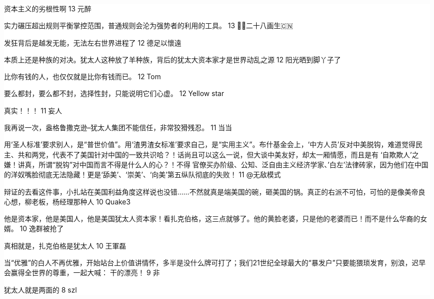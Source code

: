  资本主义的劣根性啊
 13
元醉

 实力碾压超出规则平衡掌控范围，普通规则会沦为强势者的利用的工具。
 13
🍭🌀二十八画生🇨🇳

 发狂背后是越发无能，无法左右世界进程了
 12
德足以懷遠

 本质上还是种族的对决。犹太人这种放了羊种族，背后的犹太大资本家才是世界动乱之源
 12
阳光晒到脚丫子了

 比你有钱的人，也仅仅就是比你有钱而已。
 12
Tom

 要么都封，要么都不封，选择性封，只能说明它们心虚。
 12
Yellow star

 真实！！！
 11
妄人

 我再说一次，盎格鲁撒克逊–犹太人集团不能信任，非常狡猾残忍。
 11
当当

 用‘圣人标准’要求别人，是“普世价值”。用‘渣男渣女标准’要求自己，是“实用主义”。布什基金会上，‘中方人员’反对中美脱钩，难道觉得民主、共和两党，代表不了美国针对中国的一致共识哈？！话尚且可以这么一说，但大谈中美友好，却太一厢情愿，而且是有 ‘自欺欺人’之嫌！讲真，所谓“脱钩”对中国而言不得是什么人的心？！不得 官僚买办阶级、公知、泛自由主义经济学家、’白左’法律砖家，因为他们在中国的洋奴嘴脸彻底无法隐藏！更是‘舔美’、‘崇美’、‘向美’第五纵队彻底的失败！
 11
@无敌模式

 辩证的去看这件事，小扎站在美国利益角度这样说也没错……不然就真是端美国的碗，砸美国的锅。真正的右派不可怕，可怕的是像美帝良心想，柳老板，杨经理那种人
 10
Quake3

 他是资本家，他是美国人，他是美国犹太人资本家！看扎克伯格，这三点就够了。他的黄脸老婆，只是他的老婆而已！而不是什么华裔的女婿。
 10
逸群被抢了

 真相就是，扎克伯格是犹太人
 10
王軍磊

 当“优雅”的白人不再优雅，开始站台上价值讲情怀，多半是没什么牌可打了；我们21世纪全球最大的“暴发户”只要能猥琐发育，别浪，迟早会赢得全世界的尊重，一起大喊： 干的漂亮！
 9
非

 犹太人就是两面的
 8
szl
